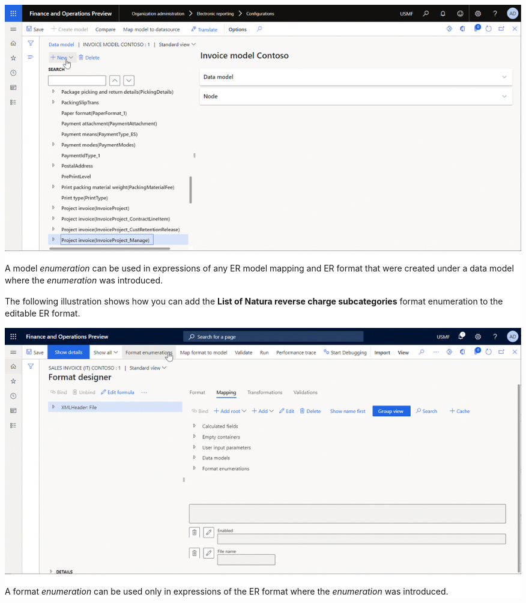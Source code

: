 [![Configuring a model enumeration in the ER data model designer](./media/er-formula-supported-data-types-primitive-enum1.gif)](./media/er-formula-supported-data-types-primitive-enum1.gif)

A model *enumeration* can be used in expressions of any ER model mapping and ER format that were created under a data model where the *enumeration* was introduced.

The following illustration shows how you can add the **List of Natura reverse charge subcategories** format enumeration to the editable ER format.

[![Configuring a format enumeration in the ER format designer](./media/er-formula-supported-data-types-primitive-enum2.gif)](./media/er-formula-supported-data-types-primitive-enum2.gif)

A format *enumeration* can be used only in expressions of the ER format where the *enumeration* was introduced.
